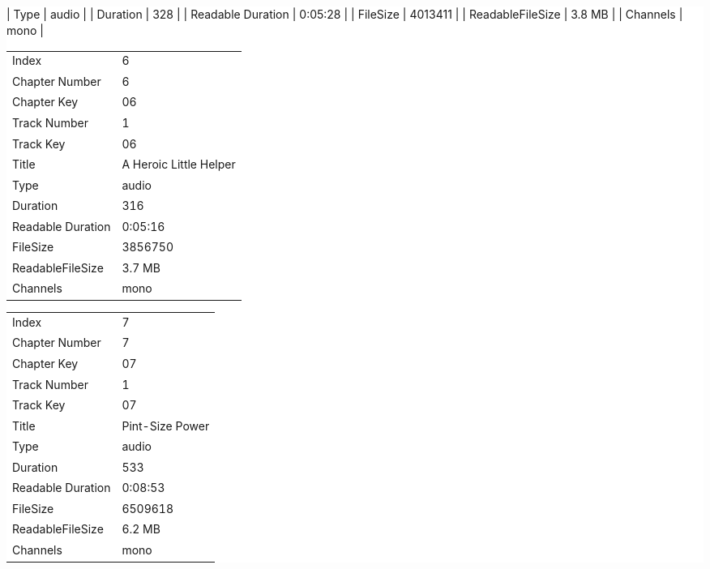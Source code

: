 | Type | audio |
| Duration | 328 |
| Readable Duration | 0:05:28 |
| FileSize | 4013411 |
| ReadableFileSize | 3.8 MB |
| Channels | mono |

|  |  |
| - | - |
| Index | 6 |
| Chapter Number | 6 |
| Chapter Key | 06 |
| Track Number | 1 |
| Track Key | 06 |
| Title | A Heroic Little Helper |
| Type | audio |
| Duration | 316 |
| Readable Duration | 0:05:16 |
| FileSize | 3856750 |
| ReadableFileSize | 3.7 MB |
| Channels | mono |

|  |  |
| - | - |
| Index | 7 |
| Chapter Number | 7 |
| Chapter Key | 07 |
| Track Number | 1 |
| Track Key | 07 |
| Title | Pint-Size Power |
| Type | audio |
| Duration | 533 |
| Readable Duration | 0:08:53 |
| FileSize | 6509618 |
| ReadableFileSize | 6.2 MB |
| Channels | mono |
